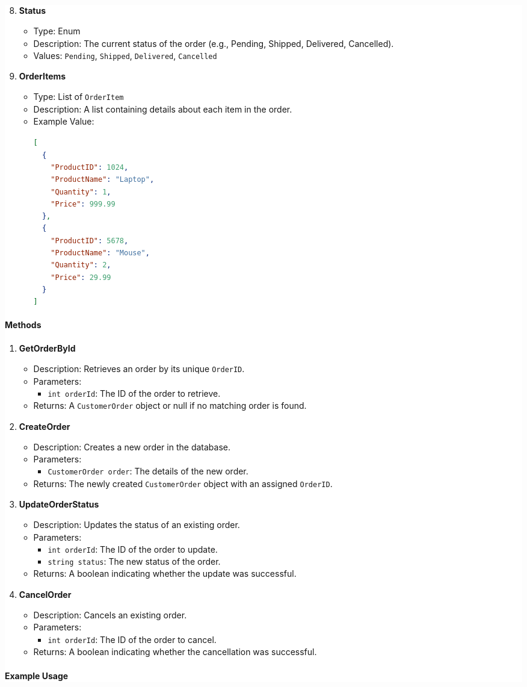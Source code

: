 8. **Status**
   - Type: Enum
   - Description: The current status of the order (e.g., Pending, Shipped, Delivered, Cancelled).
   - Values: `Pending`, `Shipped`, `Delivered`, `Cancelled`

9. **OrderItems**
   - Type: List of `OrderItem`
   - Description: A list containing details about each item in the order.
   - Example Value:
     ```json
     [
       {
         "ProductID": 1024,
         "ProductName": "Laptop",
         "Quantity": 1,
         "Price": 999.99
       },
       {
         "ProductID": 5678,
         "ProductName": "Mouse",
         "Quantity": 2,
         "Price": 29.99
       }
     ]
     ```

#### Methods

1. **GetOrderById**
   - Description: Retrieves an order by its unique `OrderID`.
   - Parameters:
     - `int orderId`: The ID of the order to retrieve.
   - Returns: A `CustomerOrder` object or null if no matching order is found.

2. **CreateOrder**
   - Description: Creates a new order in the database.
   - Parameters:
     - `CustomerOrder order`: The details of the new order.
   - Returns: The newly created `CustomerOrder` object with an assigned `OrderID`.

3. **UpdateOrderStatus**
   - Description: Updates the status of an existing order.
   - Parameters:
     - `int orderId`: The ID of the order to update.
     - `string status`: The new status of the order.
   - Returns: A boolean indicating whether the update was successful.

4. **CancelOrder**
   - Description: Cancels an existing order.
   - Parameters:
     - `int orderId`: The ID of the order to cancel.
   - Returns: A boolean indicating whether the cancellation was successful.

#### Example Usage
